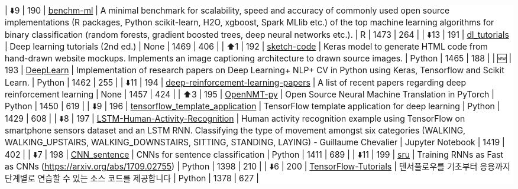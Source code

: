 | :arrow_down:9      | 190 | [benchm-ml](https://github.com/szilard/benchm-ml)                                                              | A minimal benchmark for scalability, speed and accuracy of commonly used open source implementations (R packages, Python scikit-learn, H2O, xgboost, Spark MLlib etc.) of the top machine learning algorithms for binary classification (random forests, gradient boosted trees, deep neural networks etc.). | R                | 1473   | 264   |
| :arrow_down:13     | 191 | [dl_tutorials](https://github.com/sjchoi86/dl_tutorials)                                                       | Deep learning tutorials (2nd ed.)                                                                                                                                                                                                                                                                            | None             | 1469   | 406   |
| :arrow_up:1        | 192 | [sketch-code](https://github.com/ashnkumar/sketch-code)                                                        | Keras model to generate HTML code from hand-drawn website mockups. Implements an image captioning architecture to drawn source images.                                                                                                                                                                       | Python           | 1465   | 188   |
| :new:              | 193 | [DeepLearn](https://github.com/GauravBh1010tt/DeepLearn)                                                       | Implementation of research papers on Deep Learning+ NLP+ CV in Python using Keras, Tensorflow and Scikit Learn.                                                                                                                                                                                              | Python           | 1462   | 255   |
| :arrow_down:11     | 194 | [deep-reinforcement-learning-papers](https://github.com/junhyukoh/deep-reinforcement-learning-papers)          | A list of recent papers regarding deep reinforcement learning                                                                                                                                                                                                                                                | None             | 1457   | 424   |
| :arrow_up:3        | 195 | [OpenNMT-py](https://github.com/OpenNMT/OpenNMT-py)                                                            | Open Source Neural Machine Translation in PyTorch                                                                                                                                                                                                                                                            | Python           | 1450   | 619   |
| :arrow_down:9      | 196 | [tensorflow_template_application](https://github.com/tobegit3hub/tensorflow_template_application)              | TensorFlow template application for deep learning                                                                                                                                                                                                                                                            | Python           | 1429   | 608   |
| :arrow_down:8      | 197 | [LSTM-Human-Activity-Recognition](https://github.com/guillaume-chevalier/LSTM-Human-Activity-Recognition)      | Human activity recognition example using TensorFlow on smartphone sensors dataset and an LSTM RNN. Classifying the type of movement amongst six categories (WALKING, WALKING_UPSTAIRS, WALKING_DOWNSTAIRS, SITTING, STANDING, LAYING) - Guillaume Chevalier                                                  | Jupyter Notebook | 1419   | 402   |
| :arrow_down:7      | 198 | [CNN_sentence](https://github.com/yoonkim/CNN_sentence)                                                        | CNNs for sentence classification                                                                                                                                                                                                                                                                             | Python           | 1411   | 689   |
| :arrow_down:11     | 199 | [sru](https://github.com/taolei87/sru)                                                                         | Training RNNs as Fast as CNNs (https://arxiv.org/abs/1709.02755)                                                                                                                                                                                                                                             | Python           | 1398   | 210   |
| :arrow_down:6      | 200 | [TensorFlow-Tutorials](https://github.com/golbin/TensorFlow-Tutorials)                                         | 텐서플로우를 기초부터 응용까지 단계별로 연습할 수 있는 소스 코드를 제공합니다                                                                                                                                                                                                                                | Python           | 1378   | 627   |
